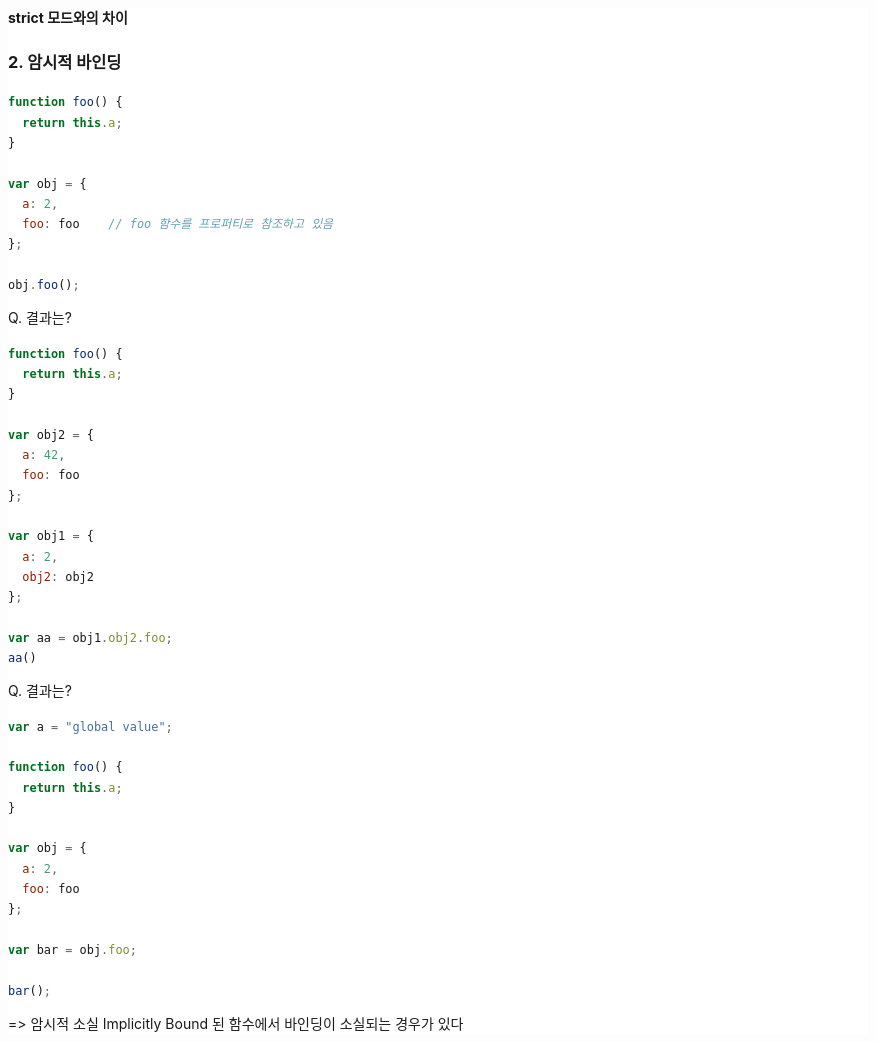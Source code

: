 




#### strict 모드와의 차이






### 2. 암시적 바인딩
```js
function foo() {
  return this.a;
}

var obj = {
  a: 2,
  foo: foo    // foo 함수를 프로퍼티로 참조하고 있음
};

obj.foo();
````
Q. 결과는?





```js
function foo() {
  return this.a;
}

var obj2 = {
  a: 42,
  foo: foo
};

var obj1 = {
  a: 2,
  obj2: obj2
};

var aa = obj1.obj2.foo;
aa()
````
Q. 결과는?





```js
var a = "global value";

function foo() {
  return this.a;
}

var obj = {
  a: 2,
  foo: foo
};

var bar = obj.foo;

bar();
````
=> 암시적 소실
Implicitly Bound 된 함수에서 바인딩이 소실되는 경우가 있다